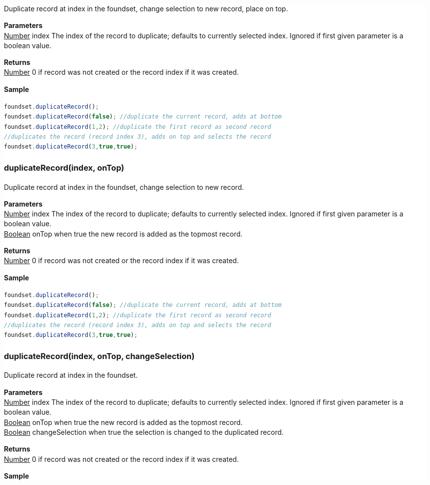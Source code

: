 Duplicate record at index in the foundset, change selection to new record, place on top.

**Parameters**\
[Number](../JSLib/Number.md) index The index of the record to duplicate; defaults to currently selected index. Ignored if first given parameter is a boolean value.

**Returns**\
[Number](../JSLib/Number.md) 0 if record was not created or the record index if it was created.


**Sample**

```javascript
foundset.duplicateRecord();
foundset.duplicateRecord(false); //duplicate the current record, adds at bottom
foundset.duplicateRecord(1,2); //duplicate the first record as second record
//duplicates the record (record index 3), adds on top and selects the record
foundset.duplicateRecord(3,true,true);
```
### duplicateRecord(index, onTop)

Duplicate record at index in the foundset, change selection to new record.

**Parameters**\
[Number](../JSLib/Number.md) index The index of the record to duplicate; defaults to currently selected index. Ignored if first given parameter is a boolean value.\
[Boolean](../JSLib/Boolean.md) onTop when true the new record is added as the topmost record.

**Returns**\
[Number](../JSLib/Number.md) 0 if record was not created or the record index if it was created.


**Sample**

```javascript
foundset.duplicateRecord();
foundset.duplicateRecord(false); //duplicate the current record, adds at bottom
foundset.duplicateRecord(1,2); //duplicate the first record as second record
//duplicates the record (record index 3), adds on top and selects the record
foundset.duplicateRecord(3,true,true);
```
### duplicateRecord(index, onTop, changeSelection)

Duplicate record at index in the foundset.

**Parameters**\
[Number](../JSLib/Number.md) index The index of the record to duplicate; defaults to currently selected index. Ignored if first given parameter is a boolean value.\
[Boolean](../JSLib/Boolean.md) onTop when true the new record is added as the topmost record.\
[Boolean](../JSLib/Boolean.md) changeSelection when true the selection is changed to the duplicated record.

**Returns**\
[Number](../JSLib/Number.md) 0 if record was not created or the record index if it was created.


**Sample**
